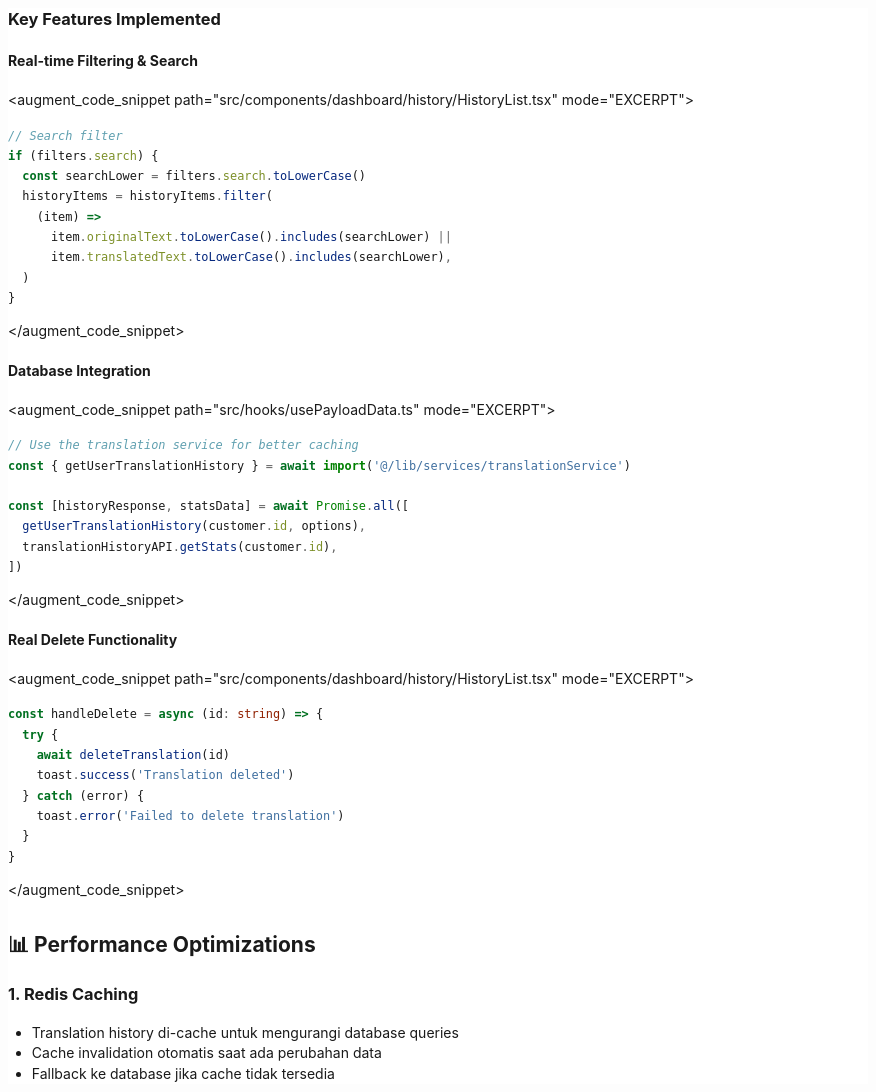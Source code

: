 ### Key Features Implemented

#### **Real-time Filtering & Search**
<augment_code_snippet path="src/components/dashboard/history/HistoryList.tsx" mode="EXCERPT">
```typescript
// Search filter
if (filters.search) {
  const searchLower = filters.search.toLowerCase()
  historyItems = historyItems.filter(
    (item) =>
      item.originalText.toLowerCase().includes(searchLower) ||
      item.translatedText.toLowerCase().includes(searchLower),
  )
}
```
</augment_code_snippet>

#### **Database Integration**
<augment_code_snippet path="src/hooks/usePayloadData.ts" mode="EXCERPT">
```typescript
// Use the translation service for better caching
const { getUserTranslationHistory } = await import('@/lib/services/translationService')

const [historyResponse, statsData] = await Promise.all([
  getUserTranslationHistory(customer.id, options),
  translationHistoryAPI.getStats(customer.id),
])
```
</augment_code_snippet>

#### **Real Delete Functionality**
<augment_code_snippet path="src/components/dashboard/history/HistoryList.tsx" mode="EXCERPT">
```typescript
const handleDelete = async (id: string) => {
  try {
    await deleteTranslation(id)
    toast.success('Translation deleted')
  } catch (error) {
    toast.error('Failed to delete translation')
  }
}
```
</augment_code_snippet>

## 📊 **Performance Optimizations**

### 1. **Redis Caching**
- Translation history di-cache untuk mengurangi database queries
- Cache invalidation otomatis saat ada perubahan data
- Fallback ke database jika cache tidak tersedia
